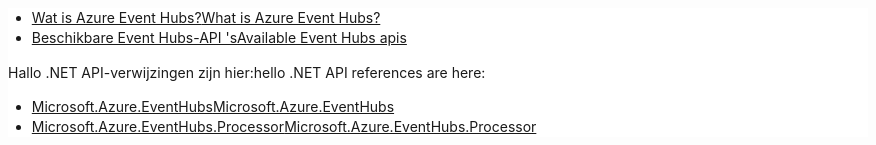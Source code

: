 * [<span data-ttu-id="3c485-135">Wat is Azure Event Hubs?</span><span class="sxs-lookup"><span data-stu-id="3c485-135">What is Azure Event Hubs?</span></span>](event-hubs-what-is-event-hubs.md)
* [<span data-ttu-id="3c485-136">Beschikbare Event Hubs-API 's</span><span class="sxs-lookup"><span data-stu-id="3c485-136">Available Event Hubs apis</span></span>](event-hubs-api-overview.md)

<span data-ttu-id="3c485-137">Hallo .NET API-verwijzingen zijn hier:</span><span class="sxs-lookup"><span data-stu-id="3c485-137">hello .NET API references are here:</span></span>

* [<span data-ttu-id="3c485-138">Microsoft.Azure.EventHubs</span><span class="sxs-lookup"><span data-stu-id="3c485-138">Microsoft.Azure.EventHubs</span></span>](/dotnet/api/microsoft.azure.eventhubs)
* [<span data-ttu-id="3c485-139">Microsoft.Azure.EventHubs.Processor</span><span class="sxs-lookup"><span data-stu-id="3c485-139">Microsoft.Azure.EventHubs.Processor</span></span>](/dotnet/api/microsoft.azure.eventhubs.processor)